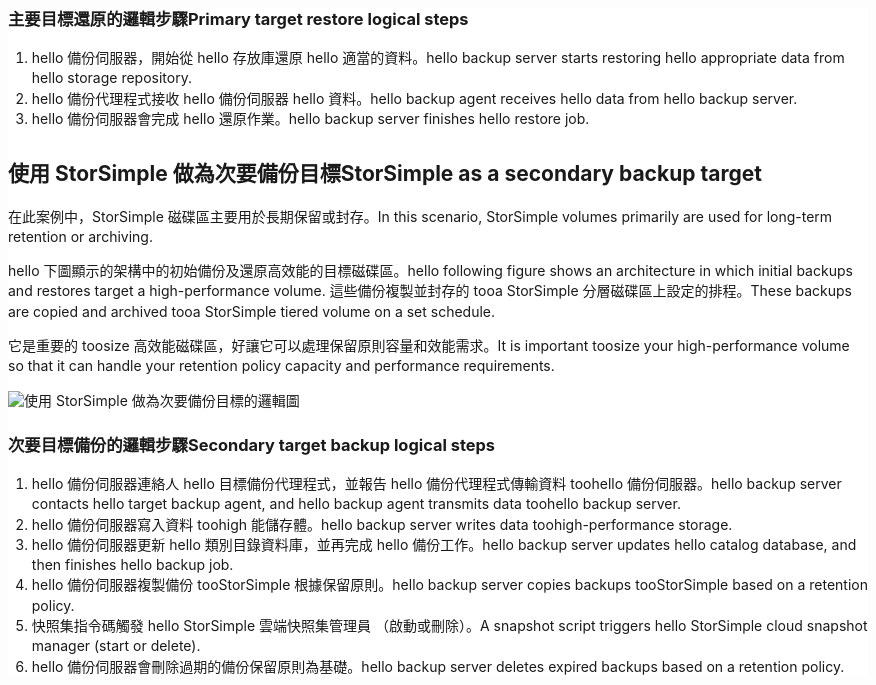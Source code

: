 ### <a name="primary-target-restore-logical-steps"></a><span data-ttu-id="1c5f0-188">主要目標還原的邏輯步驟</span><span class="sxs-lookup"><span data-stu-id="1c5f0-188">Primary target restore logical steps</span></span>

1.  <span data-ttu-id="1c5f0-189">hello 備份伺服器，開始從 hello 存放庫還原 hello 適當的資料。</span><span class="sxs-lookup"><span data-stu-id="1c5f0-189">hello backup server starts restoring hello appropriate data from hello storage repository.</span></span>
2.  <span data-ttu-id="1c5f0-190">hello 備份代理程式接收 hello 備份伺服器 hello 資料。</span><span class="sxs-lookup"><span data-stu-id="1c5f0-190">hello backup agent receives hello data from hello backup server.</span></span>
3.  <span data-ttu-id="1c5f0-191">hello 備份伺服器會完成 hello 還原作業。</span><span class="sxs-lookup"><span data-stu-id="1c5f0-191">hello backup server finishes hello restore job.</span></span>

## <a name="storsimple-as-a-secondary-backup-target"></a><span data-ttu-id="1c5f0-192">使用 StorSimple 做為次要備份目標</span><span class="sxs-lookup"><span data-stu-id="1c5f0-192">StorSimple as a secondary backup target</span></span>

<span data-ttu-id="1c5f0-193">在此案例中，StorSimple 磁碟區主要用於長期保留或封存。</span><span class="sxs-lookup"><span data-stu-id="1c5f0-193">In this scenario, StorSimple volumes primarily are used for long-term retention or archiving.</span></span>

<span data-ttu-id="1c5f0-194">hello 下圖顯示的架構中的初始備份及還原高效能的目標磁碟區。</span><span class="sxs-lookup"><span data-stu-id="1c5f0-194">hello following figure shows an architecture in which initial backups and restores target a high-performance volume.</span></span> <span data-ttu-id="1c5f0-195">這些備份複製並封存的 tooa StorSimple 分層磁碟區上設定的排程。</span><span class="sxs-lookup"><span data-stu-id="1c5f0-195">These backups are copied and archived tooa StorSimple tiered volume on a set schedule.</span></span>

<span data-ttu-id="1c5f0-196">它是重要的 toosize 高效能磁碟區，好讓它可以處理保留原則容量和效能需求。</span><span class="sxs-lookup"><span data-stu-id="1c5f0-196">It is important toosize your high-performance volume so that it can handle your retention policy capacity and performance requirements.</span></span>

![使用 StorSimple 做為次要備份目標的邏輯圖](./media/storsimple-configure-backup-target-using-veeam/secondarybackuptargetlogicaldiagram.png)

### <a name="secondary-target-backup-logical-steps"></a><span data-ttu-id="1c5f0-198">次要目標備份的邏輯步驟</span><span class="sxs-lookup"><span data-stu-id="1c5f0-198">Secondary target backup logical steps</span></span>

1.  <span data-ttu-id="1c5f0-199">hello 備份伺服器連絡人 hello 目標備份代理程式，並報告 hello 備份代理程式傳輸資料 toohello 備份伺服器。</span><span class="sxs-lookup"><span data-stu-id="1c5f0-199">hello backup server contacts hello target backup agent, and hello backup agent transmits data toohello backup server.</span></span>
2.  <span data-ttu-id="1c5f0-200">hello 備份伺服器寫入資料 toohigh 能儲存體。</span><span class="sxs-lookup"><span data-stu-id="1c5f0-200">hello backup server writes data toohigh-performance storage.</span></span>
3.  <span data-ttu-id="1c5f0-201">hello 備份伺服器更新 hello 類別目錄資料庫，並再完成 hello 備份工作。</span><span class="sxs-lookup"><span data-stu-id="1c5f0-201">hello backup server updates hello catalog database, and then finishes hello backup job.</span></span>
4.  <span data-ttu-id="1c5f0-202">hello 備份伺服器複製備份 tooStorSimple 根據保留原則。</span><span class="sxs-lookup"><span data-stu-id="1c5f0-202">hello backup server copies backups tooStorSimple based on a retention policy.</span></span>
5.  <span data-ttu-id="1c5f0-203">快照集指令碼觸發 hello StorSimple 雲端快照集管理員 （啟動或刪除）。</span><span class="sxs-lookup"><span data-stu-id="1c5f0-203">A snapshot script triggers hello StorSimple cloud snapshot manager (start or delete).</span></span>
6.  <span data-ttu-id="1c5f0-204">hello 備份伺服器會刪除過期的備份保留原則為基礎。</span><span class="sxs-lookup"><span data-stu-id="1c5f0-204">hello backup server deletes expired backups based on a retention policy.</span></span>
